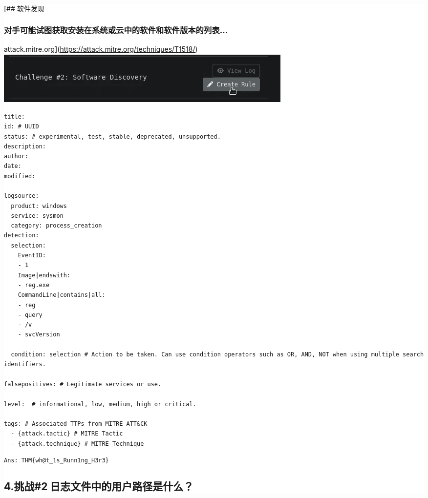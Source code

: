 [](https://attack.mitre.org/techniques/T1518/) [## 软件发现

### 对手可能试图获取安装在系统或云中的软件和软件版本的列表…

attack.mitre.org](https://attack.mitre.org/techniques/T1518/) ![](img/ea9f6ebde608aa1e8a23dc9b9561ef9c.png)

```
title:
id: # UUID
status: # experimental, test, stable, deprecated, unsupported.
description:
author:
date:
modified:

logsource:
  product: windows
  service: sysmon
  category: process_creation
detection:
  selection:
    EventID:
    - 1
    Image|endswith:
    - reg.exe
    CommandLine|contains|all:
    - reg
    - query
    - /v
    - svcVersion

  condition: selection # Action to be taken. Can use condition operators such as OR, AND, NOT when using multiple search identifiers.

falsepositives: # Legitimate services or use.

level:  # informational, low, medium, high or critical.

tags: # Associated TTPs from MITRE ATT&CK
  - {attack.tactic} # MITRE Tactic
  - {attack.technique} # MITRE Technique 
```

```
Ans: THM{wh@t_1s_Runn1ng_H3r3}
```

## 4.挑战#2 日志文件中的用户路径是什么？
